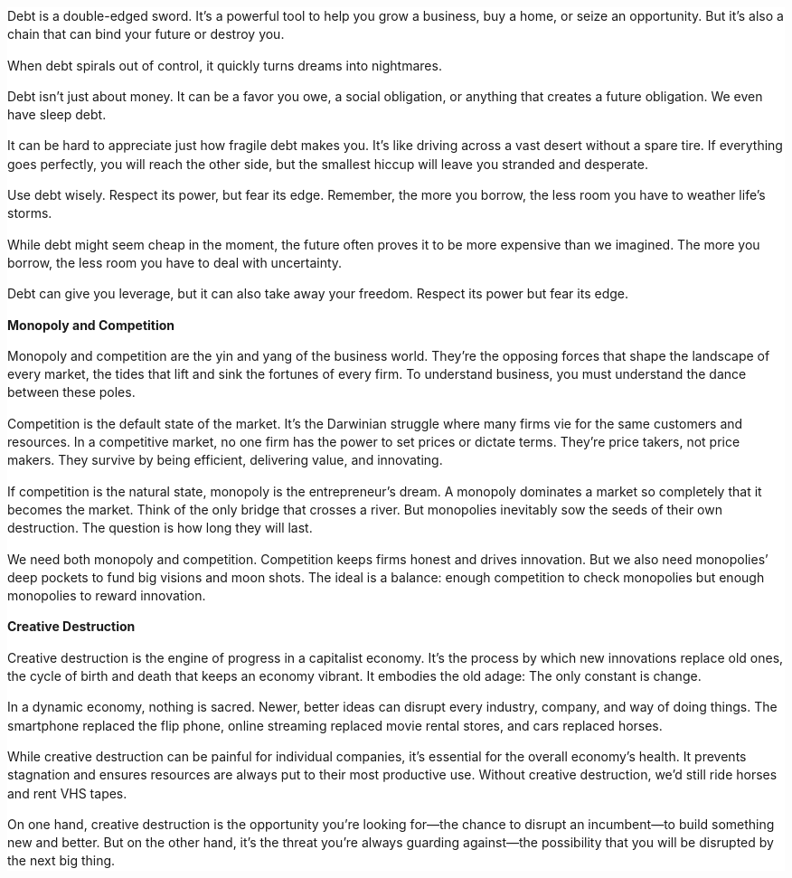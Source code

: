 Debt is a double-edged sword. It’s a powerful tool to help you grow a business, buy a home, or seize an opportunity. But it’s also a chain that can bind your future or destroy you.

When debt spirals out of control, it quickly turns dreams into nightmares.

Debt isn’t just about money. It can be a favor you owe, a social obligation, or anything that creates a future obligation. We even have sleep debt.

It can be hard to appreciate just how fragile debt makes you. It’s like driving across a vast desert without a spare tire. If everything goes perfectly, you will reach the other side, but the smallest hiccup will leave you stranded and desperate.

Use debt wisely. Respect its power, but fear its edge. Remember, the more you borrow, the less room you have to weather life’s storms.

While debt might seem cheap in the moment, the future often proves it to be more expensive than we imagined. The more you borrow, the less room you have to deal with uncertainty.

Debt can give you leverage, but it can also take away your freedom. Respect its power but fear its edge.

**Monopoly and Competition**

Monopoly and competition are the yin and yang of the business world. They’re the opposing forces that shape the landscape of every market, the tides that lift and sink the fortunes of every firm. To understand business, you must understand the dance between these poles.

Competition is the default state of the market. It’s the Darwinian struggle where many firms vie for the same customers and resources. In a competitive market, no one firm has the power to set prices or dictate terms. They’re price takers, not price makers. They survive by being efficient, delivering value, and innovating.

If competition is the natural state, monopoly is the entrepreneur’s dream. A monopoly dominates a market so completely that it becomes the market. Think of the only bridge that crosses a river. But monopolies inevitably sow the seeds of their own destruction. The question is how long they will last.

We need both monopoly and competition. Competition keeps firms honest and drives innovation. But we also need monopolies’ deep pockets to fund big visions and moon shots. The ideal is a balance: enough competition to check monopolies but enough monopolies to reward innovation.

**Creative Destruction**

Creative destruction is the engine of progress in a capitalist economy. It’s the process by which new innovations replace old ones, the cycle of birth and death that keeps an economy vibrant. It embodies the old adage: The only constant is change.

In a dynamic economy, nothing is sacred. Newer, better ideas can disrupt every industry, company, and way of doing things. The smartphone replaced the flip phone, online streaming replaced movie rental stores, and cars replaced horses.

While creative destruction can be painful for individual companies, it’s essential for the overall economy’s health. It prevents stagnation and ensures resources are always put to their most productive use. Without creative destruction, we’d still ride horses and rent VHS tapes.

On one hand, creative destruction is the opportunity you’re looking for—the chance to disrupt an incumbent—to build something new and better. But on the other hand, it’s the threat you’re always guarding against—the possibility that you will be disrupted by the next big thing.
